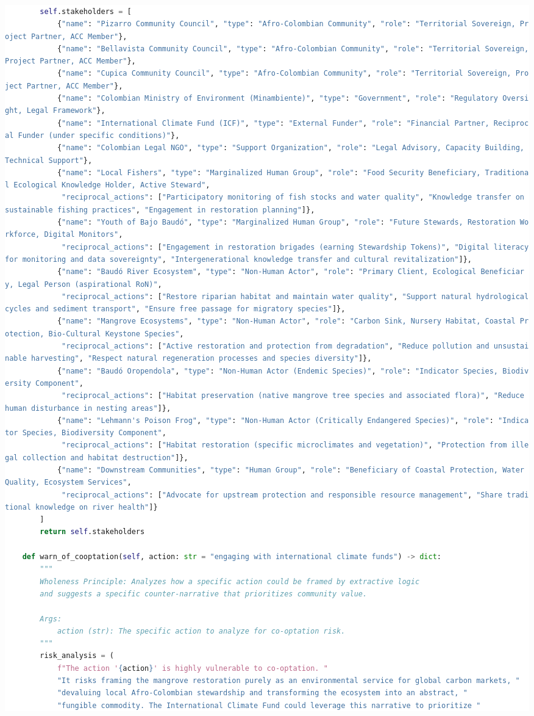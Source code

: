 ```python
        self.stakeholders = [
            {"name": "Pizarro Community Council", "type": "Afro-Colombian Community", "role": "Territorial Sovereign, Project Partner, ACC Member"},
            {"name": "Bellavista Community Council", "type": "Afro-Colombian Community", "role": "Territorial Sovereign, Project Partner, ACC Member"},
            {"name": "Cupica Community Council", "type": "Afro-Colombian Community", "role": "Territorial Sovereign, Project Partner, ACC Member"},
            {"name": "Colombian Ministry of Environment (Minambiente)", "type": "Government", "role": "Regulatory Oversight, Legal Framework"},
            {"name": "International Climate Fund (ICF)", "type": "External Funder", "role": "Financial Partner, Reciprocal Funder (under specific conditions)"},
            {"name": "Colombian Legal NGO", "type": "Support Organization", "role": "Legal Advisory, Capacity Building, Technical Support"},
            {"name": "Local Fishers", "type": "Marginalized Human Group", "role": "Food Security Beneficiary, Traditional Ecological Knowledge Holder, Active Steward",
             "reciprocal_actions": ["Participatory monitoring of fish stocks and water quality", "Knowledge transfer on sustainable fishing practices", "Engagement in restoration planning"]},
            {"name": "Youth of Bajo Baudó", "type": "Marginalized Human Group", "role": "Future Stewards, Restoration Workforce, Digital Monitors",
             "reciprocal_actions": ["Engagement in restoration brigades (earning Stewardship Tokens)", "Digital literacy for monitoring and data sovereignty", "Intergenerational knowledge transfer and cultural revitalization"]},
            {"name": "Baudó River Ecosystem", "type": "Non-Human Actor", "role": "Primary Client, Ecological Beneficiary, Legal Person (aspirational RoN)",
             "reciprocal_actions": ["Restore riparian habitat and maintain water quality", "Support natural hydrological cycles and sediment transport", "Ensure free passage for migratory species"]},
            {"name": "Mangrove Ecosystems", "type": "Non-Human Actor", "role": "Carbon Sink, Nursery Habitat, Coastal Protection, Bio-Cultural Keystone Species",
             "reciprocal_actions": ["Active restoration and protection from degradation", "Reduce pollution and unsustainable harvesting", "Respect natural regeneration processes and species diversity"]},
            {"name": "Baudó Oropendola", "type": "Non-Human Actor (Endemic Species)", "role": "Indicator Species, Biodiversity Component",
             "reciprocal_actions": ["Habitat preservation (native mangrove tree species and associated flora)", "Reduce human disturbance in nesting areas"]},
            {"name": "Lehmann's Poison Frog", "type": "Non-Human Actor (Critically Endangered Species)", "role": "Indicator Species, Biodiversity Component",
             "reciprocal_actions": ["Habitat restoration (specific microclimates and vegetation)", "Protection from illegal collection and habitat destruction"]},
            {"name": "Downstream Communities", "type": "Human Group", "role": "Beneficiary of Coastal Protection, Water Quality, Ecosystem Services",
             "reciprocal_actions": ["Advocate for upstream protection and responsible resource management", "Share traditional knowledge on river health"]}
        ]
        return self.stakeholders

    def warn_of_cooptation(self, action: str = "engaging with international climate funds") -> dict:
        """
        Wholeness Principle: Analyzes how a specific action could be framed by extractive logic
        and suggests a specific counter-narrative that prioritizes community value.

        Args:
            action (str): The specific action to analyze for co-optation risk.
        """
        risk_analysis = (
            f"The action '{action}' is highly vulnerable to co-optation. "
            "It risks framing the mangrove restoration purely as an environmental service for global carbon markets, "
            "devaluing local Afro-Colombian stewardship and transforming the ecosystem into an abstract, "
            "fungible commodity. The International Climate Fund could leverage this narrative to prioritize "
```